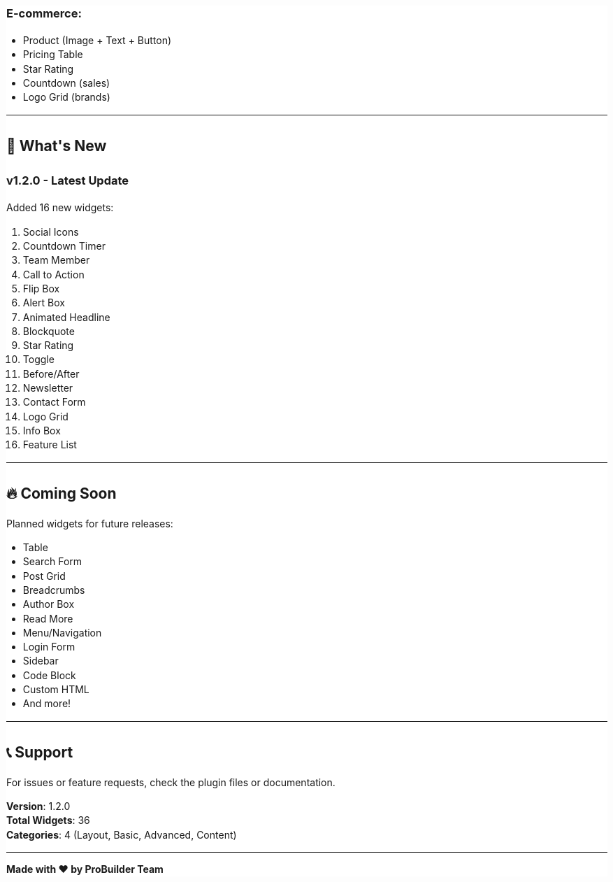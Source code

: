 ### E-commerce:
- Product (Image + Text + Button)
- Pricing Table
- Star Rating
- Countdown (sales)
- Logo Grid (brands)

---

## 🎊 What's New

### v1.2.0 - Latest Update
Added 16 new widgets:
1. Social Icons
2. Countdown Timer
3. Team Member
4. Call to Action
5. Flip Box
6. Alert Box
7. Animated Headline
8. Blockquote
9. Star Rating
10. Toggle
11. Before/After
12. Newsletter
13. Contact Form
14. Logo Grid
15. Info Box
16. Feature List

---

## 🔥 Coming Soon

Planned widgets for future releases:
- Table
- Search Form
- Post Grid
- Breadcrumbs
- Author Box
- Read More
- Menu/Navigation
- Login Form
- Sidebar
- Code Block
- Custom HTML
- And more!

---

## 📞 Support

For issues or feature requests, check the plugin files or documentation.

**Version**: 1.2.0  
**Total Widgets**: 36  
**Categories**: 4 (Layout, Basic, Advanced, Content)

---

**Made with ❤️ by ProBuilder Team**


